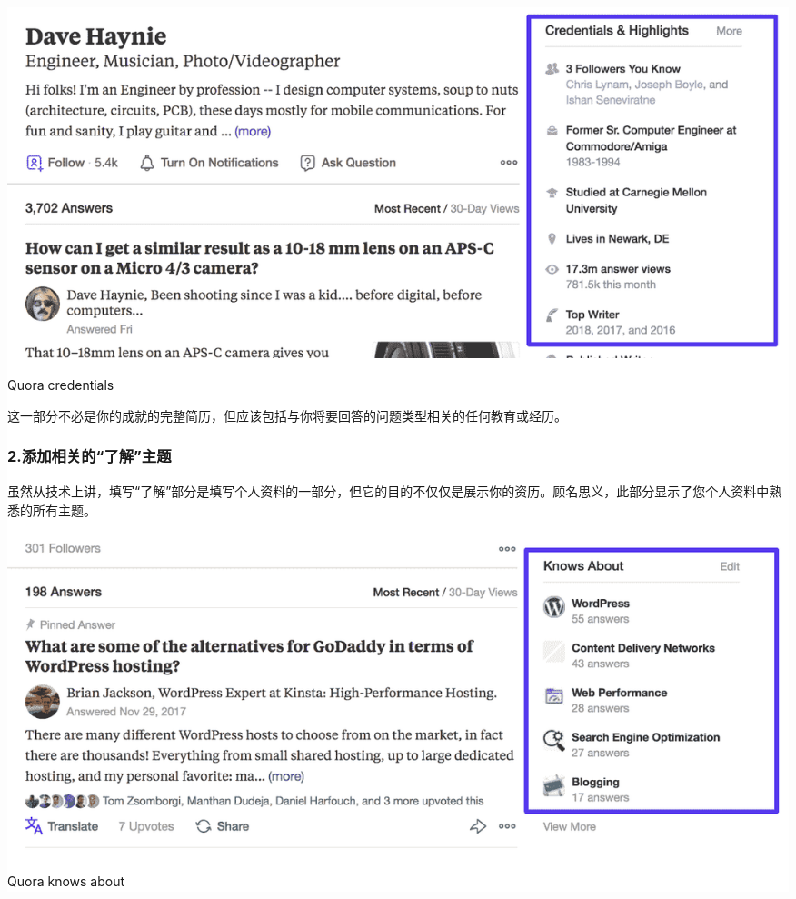 ![Quora credentials](img/4925b3fe70e2a7d6fd9809dc1a1e935f.png)

Quora credentials



这一部分不必是你的成就的完整简历，但应该包括与你将要回答的问题类型相关的任何教育或经历。

### 2.添加相关的“了解”主题

虽然从技术上讲，填写“了解”部分是填写个人资料的一部分，但它的目的不仅仅是展示你的资历。顾名思义，此部分显示了您个人资料中熟悉的所有主题。

![Quora knows about](img/705326414eb779a586cd738219df6298.png)

Quora knows about
